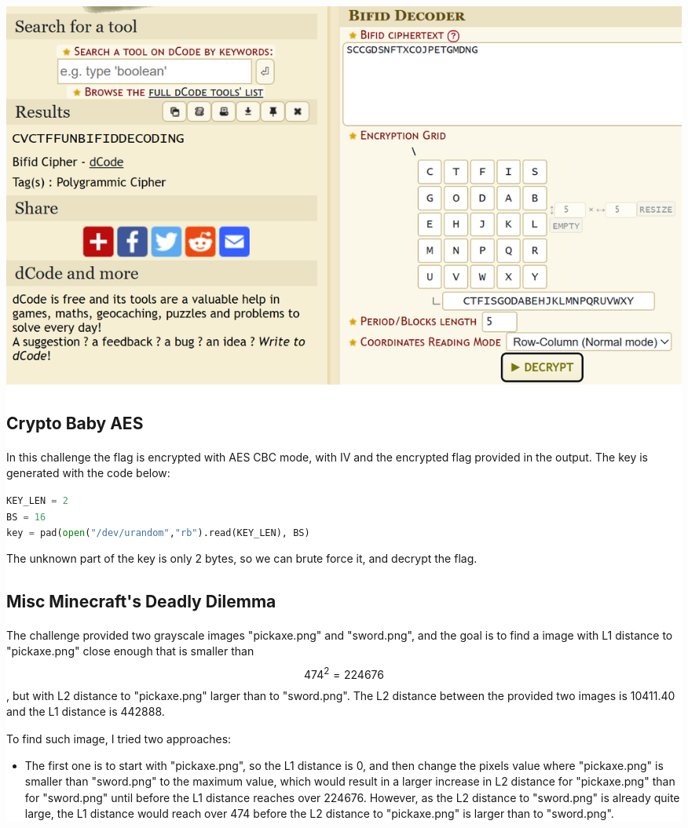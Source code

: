 ![Bifid decoder](/assets/image/cryptoverse-ctf-2023-writeup/crypto-warmup-2.png)

## Crypto Baby AES

In this challenge the flag is encrypted with AES CBC mode, with IV and the encrypted flag provided in the output. The key is generated with the code below:

```python
KEY_LEN = 2
BS = 16
key = pad(open("/dev/urandom","rb").read(KEY_LEN), BS)
```

The unknown part of the key is only 2 bytes, so we can brute force it, and decrypt the flag.

## Misc Minecraft's Deadly Dilemma

The challenge provided two grayscale images "pickaxe.png" and "sword.png", and the goal is to find a image with L1 distance to "pickaxe.png" close enough that is smaller than $$474^2 = 224676$$, but with L2 distance to "pickaxe.png" larger than to "sword.png". The L2 distance between the provided two images is 10411.40 and the L1 distance is 442888.

To find such image, I tried two approaches:

- The first one is to start with "pickaxe.png", so the L1 distance is 0, and then change the pixels value where "pickaxe.png" is smaller than "sword.png" to the maximum value, which would result in a larger increase in L2 distance for "pickaxe.png" than for "sword.png" until before the L1 distance reaches over 224676. However, as the L2 distance to "sword.png" is already quite large, the L1 distance would reach over 474 before the L2 distance to "pickaxe.png" is larger than to "sword.png".
